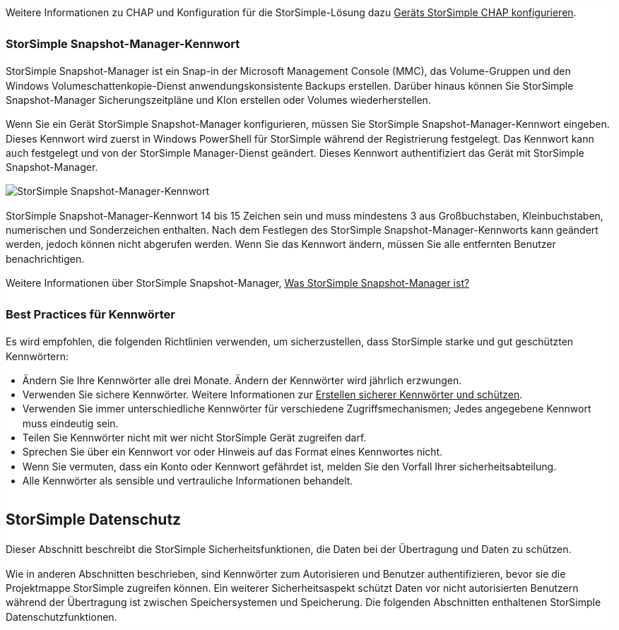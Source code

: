 Weitere Informationen zu CHAP und Konfiguration für die StorSimple-Lösung dazu [Geräts StorSimple CHAP konfigurieren](storsimple-configure-chap.md).

### <a name="storsimple-snapshot-manager-password"></a>StorSimple Snapshot-Manager-Kennwort

StorSimple Snapshot-Manager ist ein Snap-in der Microsoft Management Console (MMC), das Volume-Gruppen und den Windows Volumeschattenkopie-Dienst anwendungskonsistente Backups erstellen. Darüber hinaus können Sie StorSimple Snapshot-Manager Sicherungszeitpläne und Klon erstellen oder Volumes wiederherstellen.

Wenn Sie ein Gerät StorSimple Snapshot-Manager konfigurieren, müssen Sie StorSimple Snapshot-Manager-Kennwort eingeben. Dieses Kennwort wird zuerst in Windows PowerShell für StorSimple während der Registrierung festgelegt. Das Kennwort kann auch festgelegt und von der StorSimple Manager-Dienst geändert. Dieses Kennwort authentifiziert das Gerät mit StorSimple Snapshot-Manager.

![StorSimple Snapshot-Manager-Kennwort](./media/storsimple-security/SnapshotMgrPassword.png)

StorSimple Snapshot-Manager-Kennwort 14 bis 15 Zeichen sein und muss mindestens 3 aus Großbuchstaben, Kleinbuchstaben, numerischen und Sonderzeichen enthalten. Nach dem Festlegen des StorSimple Snapshot-Manager-Kennworts kann geändert werden, jedoch können nicht abgerufen werden. Wenn Sie das Kennwort ändern, müssen Sie alle entfernten Benutzer benachrichtigen.

Weitere Informationen über StorSimple Snapshot-Manager, [Was StorSimple Snapshot-Manager ist?](storsimple-what-is-snapshot-manager.md)

### <a name="password-best-practices"></a>Best Practices für Kennwörter

Es wird empfohlen, die folgenden Richtlinien verwenden, um sicherzustellen, dass StorSimple starke und gut geschützten Kennwörtern:

- Ändern Sie Ihre Kennwörter alle drei Monate. Ändern der Kennwörter wird jährlich erzwungen.
- Verwenden Sie sichere Kennwörter. Weitere Informationen zur [Erstellen sicherer Kennwörter und schützen](http://blogs.microsoft.com/cybertrust/2014/08/25/create-stronger-passwords-and-protect-them/).
- Verwenden Sie immer unterschiedliche Kennwörter für verschiedene Zugriffsmechanismen; Jedes angegebene Kennwort muss eindeutig sein.
- Teilen Sie Kennwörter nicht mit wer nicht StorSimple Gerät zugreifen darf.
- Sprechen Sie über ein Kennwort vor oder Hinweis auf das Format eines Kennwortes nicht.
- Wenn Sie vermuten, dass ein Konto oder Kennwort gefährdet ist, melden Sie den Vorfall Ihrer sicherheitsabteilung.
- Alle Kennwörter als sensible und vertrauliche Informationen behandelt. 

## <a name="storsimple-data-protection"></a>StorSimple Datenschutz

Dieser Abschnitt beschreibt die StorSimple Sicherheitsfunktionen, die Daten bei der Übertragung und Daten zu schützen.

Wie in anderen Abschnitten beschrieben, sind Kennwörter zum Autorisieren und Benutzer authentifizieren, bevor sie die Projektmappe StorSimple zugreifen können. Ein weiterer Sicherheitsaspekt schützt Daten vor nicht autorisierten Benutzern während der Übertragung ist zwischen Speichersystemen und Speicherung. Die folgenden Abschnitten enthaltenen StorSimple Datenschutzfunktionen.
